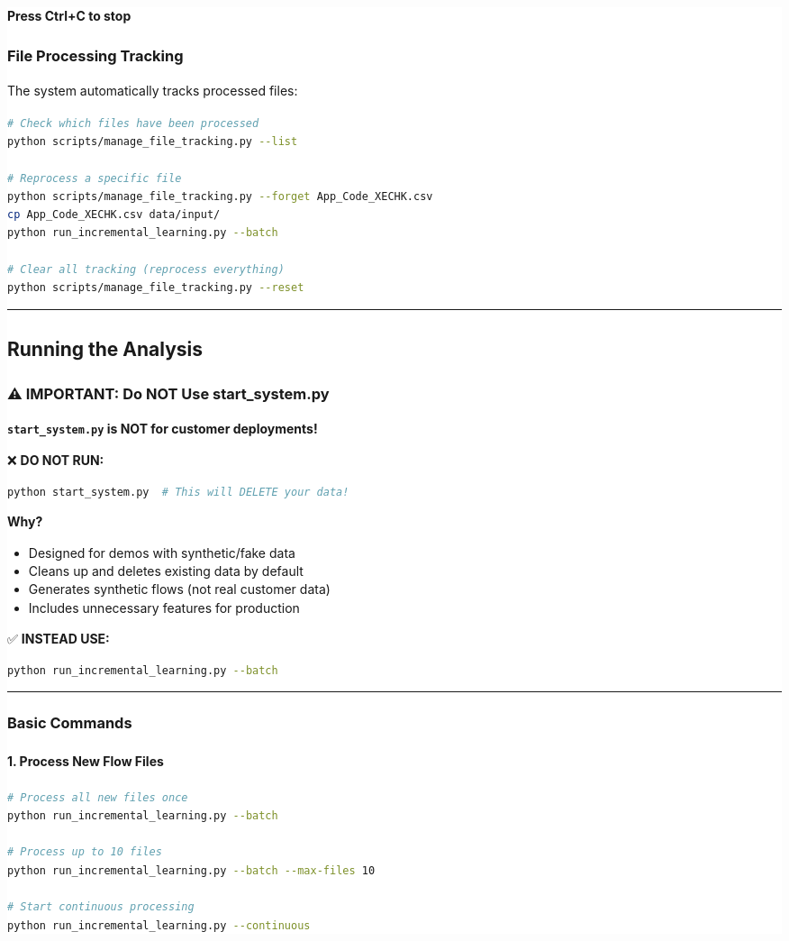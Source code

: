 **Press Ctrl+C to stop**

### File Processing Tracking

The system automatically tracks processed files:

```bash
# Check which files have been processed
python scripts/manage_file_tracking.py --list

# Reprocess a specific file
python scripts/manage_file_tracking.py --forget App_Code_XECHK.csv
cp App_Code_XECHK.csv data/input/
python run_incremental_learning.py --batch

# Clear all tracking (reprocess everything)
python scripts/manage_file_tracking.py --reset
```

---

## Running the Analysis

### ⚠️ IMPORTANT: Do NOT Use start_system.py

**`start_system.py` is NOT for customer deployments!**

❌ **DO NOT RUN:**
```bash
python start_system.py  # This will DELETE your data!
```

**Why?**
- Designed for demos with synthetic/fake data
- Cleans up and deletes existing data by default
- Generates synthetic flows (not real customer data)
- Includes unnecessary features for production

✅ **INSTEAD USE:**
```bash
python run_incremental_learning.py --batch
```

---

### Basic Commands

#### 1. Process New Flow Files

```bash
# Process all new files once
python run_incremental_learning.py --batch

# Process up to 10 files
python run_incremental_learning.py --batch --max-files 10

# Start continuous processing
python run_incremental_learning.py --continuous
```
